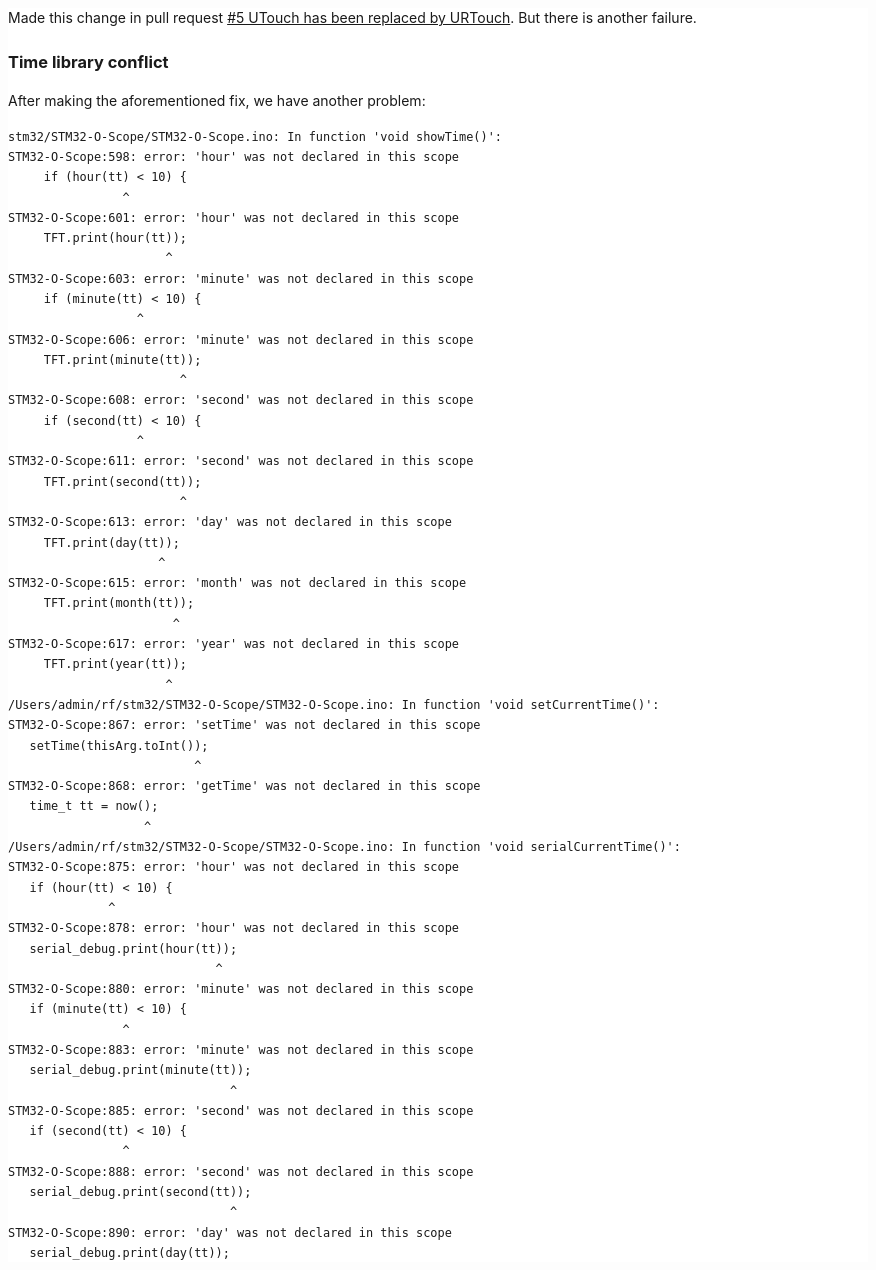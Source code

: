 Made this change in pull request [#5 UTouch has been replaced by URTouch](https://github.com/pingumacpenguin/STM32-O-Scope/pull/5). But there is another failure.

### Time library conflict

After making the aforementioned fix, we have another problem:

```
stm32/STM32-O-Scope/STM32-O-Scope.ino: In function 'void showTime()':
STM32-O-Scope:598: error: 'hour' was not declared in this scope
     if (hour(tt) < 10) {
                ^
STM32-O-Scope:601: error: 'hour' was not declared in this scope
     TFT.print(hour(tt));
                      ^
STM32-O-Scope:603: error: 'minute' was not declared in this scope
     if (minute(tt) < 10) {
                  ^
STM32-O-Scope:606: error: 'minute' was not declared in this scope
     TFT.print(minute(tt));
                        ^
STM32-O-Scope:608: error: 'second' was not declared in this scope
     if (second(tt) < 10) {
                  ^
STM32-O-Scope:611: error: 'second' was not declared in this scope
     TFT.print(second(tt));
                        ^
STM32-O-Scope:613: error: 'day' was not declared in this scope
     TFT.print(day(tt));
                     ^
STM32-O-Scope:615: error: 'month' was not declared in this scope
     TFT.print(month(tt));
                       ^
STM32-O-Scope:617: error: 'year' was not declared in this scope
     TFT.print(year(tt));
                      ^
/Users/admin/rf/stm32/STM32-O-Scope/STM32-O-Scope.ino: In function 'void setCurrentTime()':
STM32-O-Scope:867: error: 'setTime' was not declared in this scope
   setTime(thisArg.toInt());
                          ^
STM32-O-Scope:868: error: 'getTime' was not declared in this scope
   time_t tt = now();
                   ^
/Users/admin/rf/stm32/STM32-O-Scope/STM32-O-Scope.ino: In function 'void serialCurrentTime()':
STM32-O-Scope:875: error: 'hour' was not declared in this scope
   if (hour(tt) < 10) {
              ^
STM32-O-Scope:878: error: 'hour' was not declared in this scope
   serial_debug.print(hour(tt));
                             ^
STM32-O-Scope:880: error: 'minute' was not declared in this scope
   if (minute(tt) < 10) {
                ^
STM32-O-Scope:883: error: 'minute' was not declared in this scope
   serial_debug.print(minute(tt));
                               ^
STM32-O-Scope:885: error: 'second' was not declared in this scope
   if (second(tt) < 10) {
                ^
STM32-O-Scope:888: error: 'second' was not declared in this scope
   serial_debug.print(second(tt));
                               ^
STM32-O-Scope:890: error: 'day' was not declared in this scope
   serial_debug.print(day(tt));
```